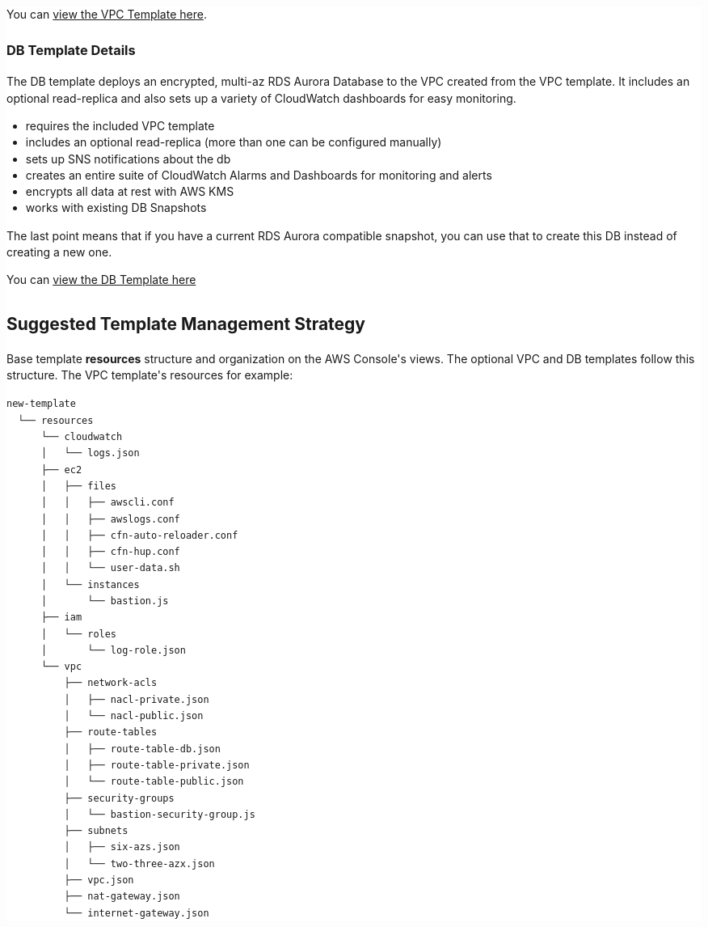 You can [view the VPC Template here](https://github.com/jcolemorrison/cloudfoundation/tree/master/src/tpls/vpc).

### DB Template Details

The DB template deploys an encrypted, multi-az RDS Aurora Database to the VPC created from the VPC template.  It includes an optional read-replica and also sets up a variety of CloudWatch dashboards for easy monitoring.

- requires the included VPC template
- includes an optional read-replica (more than one can be configured manually)
- sets up SNS notifications about the db
- creates an entire suite of CloudWatch Alarms and Dashboards for monitoring and alerts
- encrypts all data at rest with AWS KMS
- works with existing DB Snapshots

The last point means that if you have a current RDS Aurora compatible snapshot, you can use that to create this DB instead of creating a new one.

You can [view the DB Template here](https://github.com/jcolemorrison/cloudfoundation/tree/master/src/tpls/db)

## Suggested Template Management Strategy

Base template **resources** structure and organization on the AWS Console's views.  The optional VPC and DB templates follow this structure.  The VPC template's resources for example:

```
new-template
  └── resources
      └── cloudwatch
      │   └── logs.json
      ├── ec2
      │   ├── files
      │   │   ├── awscli.conf 
      │   │   ├── awslogs.conf 
      │   │   ├── cfn-auto-reloader.conf 
      │   │   ├── cfn-hup.conf 
      │   │   └── user-data.sh 
      │   └── instances
      │       └── bastion.js
      ├── iam
      │   └── roles
      │       └── log-role.json
      └── vpc
          ├── network-acls
          │   ├── nacl-private.json
          │   └── nacl-public.json
          ├── route-tables
          │   ├── route-table-db.json
          │   ├── route-table-private.json
          │   └── route-table-public.json
          ├── security-groups
          │   └── bastion-security-group.js
          ├── subnets
          │   ├── six-azs.json
          │   └── two-three-azx.json
          ├── vpc.json
          ├── nat-gateway.json
          └── internet-gateway.json
```
